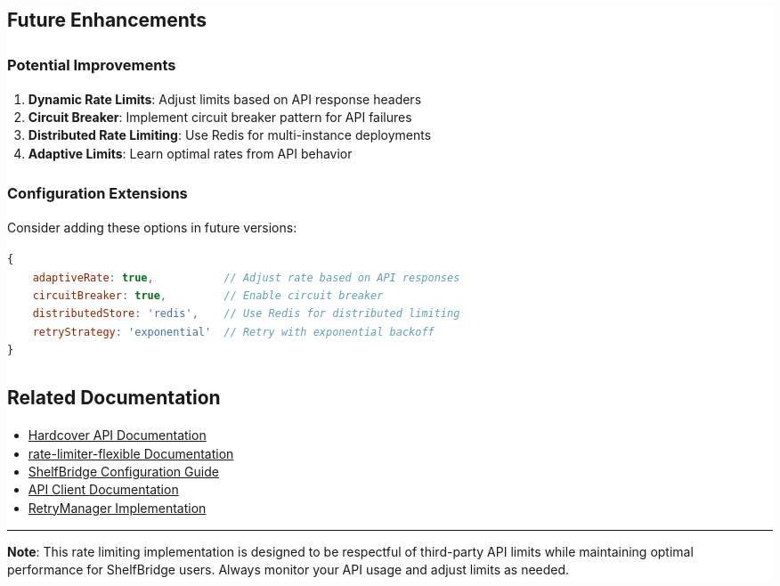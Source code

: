 ## Future Enhancements

### Potential Improvements

1. **Dynamic Rate Limits**: Adjust limits based on API response headers
2. **Circuit Breaker**: Implement circuit breaker pattern for API failures
3. **Distributed Rate Limiting**: Use Redis for multi-instance deployments
4. **Adaptive Limits**: Learn optimal rates from API behavior

### Configuration Extensions

Consider adding these options in future versions:

```javascript
{
    adaptiveRate: true,           // Adjust rate based on API responses
    circuitBreaker: true,         // Enable circuit breaker
    distributedStore: 'redis',    // Use Redis for distributed limiting
    retryStrategy: 'exponential'  // Retry with exponential backoff
}
```

## Related Documentation

- [Hardcover API Documentation](https://docs.hardcover.app/)
- [rate-limiter-flexible Documentation](https://github.com/animir/node-rate-limiter-flexible)
- [ShelfBridge Configuration Guide](../admin/Configuration-Reference.md)
- [API Client Documentation](../technical/Architecture-Overview.md)
- [RetryManager Implementation](../../src/utils/retry-manager.js)

---

**Note**: This rate limiting implementation is designed to be respectful of third-party API limits while maintaining optimal performance for ShelfBridge users. Always monitor your API usage and adjust limits as needed.
